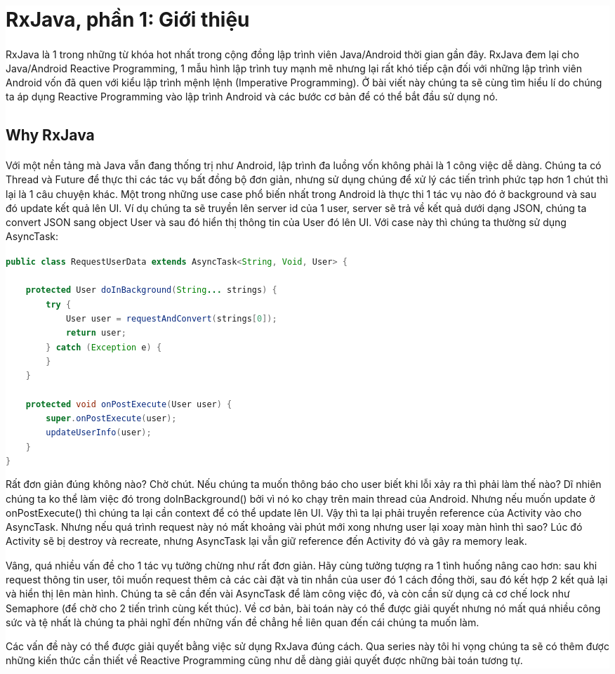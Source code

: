 # RxJava, phần 1: Giới thiệu
RxJava là 1 trong những từ khóa hot nhất trong cộng đồng lập trình viên Java/Android thời gian gần đây. RxJava đem lại cho Java/Android Reactive Programming, 1 mẫu hình lập trình tuy mạnh mẽ nhưng lại rất khó tiếp cận đối với những lập trình viên Android vốn đã quen với kiểu lập trình mệnh lệnh (Imperative Programming). Ở bài viết này chúng ta sẽ cùng tìm hiểu lí do chúng ta áp dụng Reactive Programming vào lập trình Android và các bước cơ bản để có thể bắt đầu sử dụng nó.

## Why RxJava
Với một nền tảng mà Java vẫn đang thống trị như Android, lập trình đa luồng vốn không phải là 1 công việc dễ dàng. Chúng ta có Thread và Future để thực thi các tác vụ bất đồng bộ đơn giản, nhưng sử dụng chúng để xử lý các tiến trình phức tạp hơn 1 chút thì lại là 1 câu chuyện khác. Một trong những use case phổ biến nhất trong Android là thực thi 1 tác vụ nào đó ở background và sau đó update kết quả lên UI. Ví dụ chúng ta sẽ truyền lên server id của 1 user, server sẽ trả về kết quả dưới dạng JSON, chúng ta convert JSON sang object User và sau đó hiển thị thông tin của User đó lên UI. Với case này thì chúng ta thường sử dụng AsyncTask:

```java
public class RequestUserData extends AsyncTask<String, Void, User> {

    protected User doInBackground(String... strings) {
        try {
            User user = requestAndConvert(strings[0]);
            return user;
        } catch (Exception e) {
        }
    }

    protected void onPostExecute(User user) {
        super.onPostExecute(user);
        updateUserInfo(user);
    }
}
```

Rất đơn giản đúng không nào? Chờ chút. Nếu chúng ta muốn thông báo cho user biết khi lỗi xảy ra thì phải làm thế nào? Dĩ nhiên chúng ta ko thể làm việc đó trong doInBackground() bởi vì nó ko chạy trên main thread của Android. Nhưng nếu muốn update ở onPostExecute() thì chúng ta lại cần context để có thể update lên UI. Vậy thì ta lại phải truyền reference của Activity vào cho AsyncTask. Nhưng nếu quá trình request này nó mất khoảng vài phút mới xong nhưng user lại xoay màn hình thì sao? Lúc đó Activity sẽ bị destroy và recreate, nhưng AsyncTask lại vẫn giữ reference đến Activity đó và gây ra memory leak.

Vâng, quá nhiều vấn đề cho 1 tác vụ tưởng chừng như rất đơn giản. Hãy cùng tưởng tượng ra 1 tình huống nâng cao hơn: sau khi request thông tin user, tôi muốn request thêm cả các cài đặt và tin nhắn của user đó 1 cách đồng thời, sau đó kết hợp 2 kết quả lại và hiển thị lên màn hình. Chúng ta sẽ cần đến vài AsyncTask để làm công việc đó, và còn cần sử dụng cả cơ chế lock như Semaphore (để chờ cho 2 tiến trình cùng kết thúc). Về cơ bản, bài toán này có thể được giải quyết nhưng nó mất quá nhiều công sức và tệ nhất là chúng ta phải nghĩ đến những vấn đề chẳng hề liên quan đến cái chúng ta muốn làm.

Các vấn đề này có thể được giải quyết bằng việc sử dụng RxJava đúng cách. Qua series này tôi hi vọng chúng ta sẽ có thêm được những kiến thức cần thiết về Reactive Programming cũng như dễ dàng giải quyết được những bài toán tương tự.
